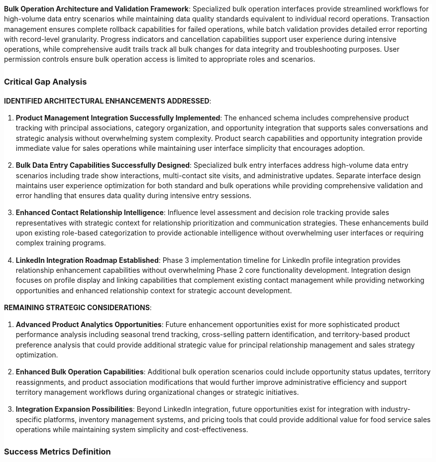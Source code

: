 **Bulk Operation Architecture and Validation Framework**: Specialized bulk operation interfaces provide streamlined workflows for high-volume data entry scenarios while maintaining data quality standards equivalent to individual record operations. Transaction management ensures complete rollback capabilities for failed operations, while batch validation provides detailed error reporting with record-level granularity. Progress indicators and cancellation capabilities support user experience during intensive operations, while comprehensive audit trails track all bulk changes for data integrity and troubleshooting purposes. User permission controls ensure bulk operation access is limited to appropriate roles and scenarios.

### Critical Gap Analysis

**IDENTIFIED ARCHITECTURAL ENHANCEMENTS ADDRESSED**:

1. **Product Management Integration Successfully Implemented**: The enhanced schema includes comprehensive product tracking with principal associations, category organization, and opportunity integration that supports sales conversations and strategic analysis without overwhelming system complexity. Product search capabilities and opportunity integration provide immediate value for sales operations while maintaining user interface simplicity that encourages adoption.
    
2. **Bulk Data Entry Capabilities Successfully Designed**: Specialized bulk entry interfaces address high-volume data entry scenarios including trade show interactions, multi-contact site visits, and administrative updates. Separate interface design maintains user experience optimization for both standard and bulk operations while providing comprehensive validation and error handling that ensures data quality during intensive entry sessions.
    
3. **Enhanced Contact Relationship Intelligence**: Influence level assessment and decision role tracking provide sales representatives with strategic context for relationship prioritization and communication strategies. These enhancements build upon existing role-based categorization to provide actionable intelligence without overwhelming user interfaces or requiring complex training programs.
    
4. **LinkedIn Integration Roadmap Established**: Phase 3 implementation timeline for LinkedIn profile integration provides relationship enhancement capabilities without overwhelming Phase 2 core functionality development. Integration design focuses on profile display and linking capabilities that complement existing contact management while providing networking opportunities and enhanced relationship context for strategic account development.
    

**REMAINING STRATEGIC CONSIDERATIONS**:

1. **Advanced Product Analytics Opportunities**: Future enhancement opportunities exist for more sophisticated product performance analysis including seasonal trend tracking, cross-selling pattern identification, and territory-based product preference analysis that could provide additional strategic value for principal relationship management and sales strategy optimization.
    
2. **Enhanced Bulk Operation Capabilities**: Additional bulk operation scenarios could include opportunity status updates, territory reassignments, and product association modifications that would further improve administrative efficiency and support territory management workflows during organizational changes or strategic initiatives.
    
3. **Integration Expansion Possibilities**: Beyond LinkedIn integration, future opportunities exist for integration with industry-specific platforms, inventory management systems, and pricing tools that could provide additional value for food service sales operations while maintaining system simplicity and cost-effectiveness.
    

### Success Metrics Definition
